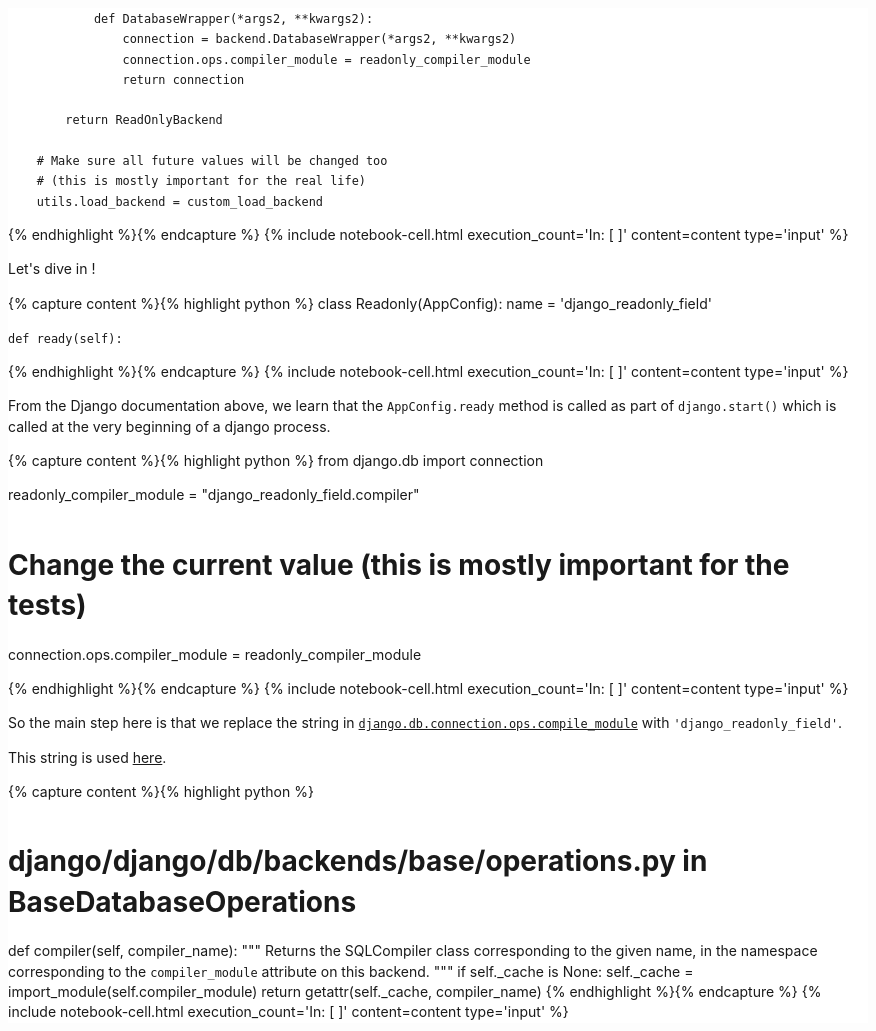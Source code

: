                 def DatabaseWrapper(*args2, **kwargs2):
                    connection = backend.DatabaseWrapper(*args2, **kwargs2)
                    connection.ops.compiler_module = readonly_compiler_module
                    return connection

            return ReadOnlyBackend

        # Make sure all future values will be changed too
        # (this is mostly important for the real life)
        utils.load_backend = custom_load_backend

{% endhighlight %}{% endcapture %}
{% include notebook-cell.html execution_count='In: [ ]' content=content type='input' %}

Let's dive in !

{% capture content %}{% highlight python %}
class Readonly(AppConfig):
    name = 'django_readonly_field'

    def ready(self):
{% endhighlight %}{% endcapture %}
{% include notebook-cell.html execution_count='In: [ ]' content=content type='input' %}

From the Django documentation above, we learn that the `AppConfig.ready` method is called as part of `django.start()` which is called at the very beginning of a django process.

{% capture content %}{% highlight python %}
from django.db import connection

readonly_compiler_module = "django_readonly_field.compiler"

# Change the current value (this is mostly important for the tests)
connection.ops.compiler_module = readonly_compiler_module

{% endhighlight %}{% endcapture %}
{% include notebook-cell.html execution_count='In: [ ]' content=content type='input' %}

So the main step here is that we replace the string in [`django.db.connection.ops.compile_module`](https://github.com/django/django/blob/8119b67/django/db/backends/base/operations.py#L21) with `'django_readonly_field'`.

This string is used [here](https://github.com/django/django/blob/8119b67/django/db/backends/base/operations.py#L304-L312).

{% capture content %}{% highlight python %}
# django/django/db/backends/base/operations.py in BaseDatabaseOperations
def compiler(self, compiler_name):
    """
    Returns the SQLCompiler class corresponding to the given name,
    in the namespace corresponding to the `compiler_module` attribute
    on this backend.
    """
    if self._cache is None:
        self._cache = import_module(self.compiler_module)
    return getattr(self._cache, compiler_name)
{% endhighlight %}{% endcapture %}
{% include notebook-cell.html execution_count='In: [ ]' content=content type='input' %}
